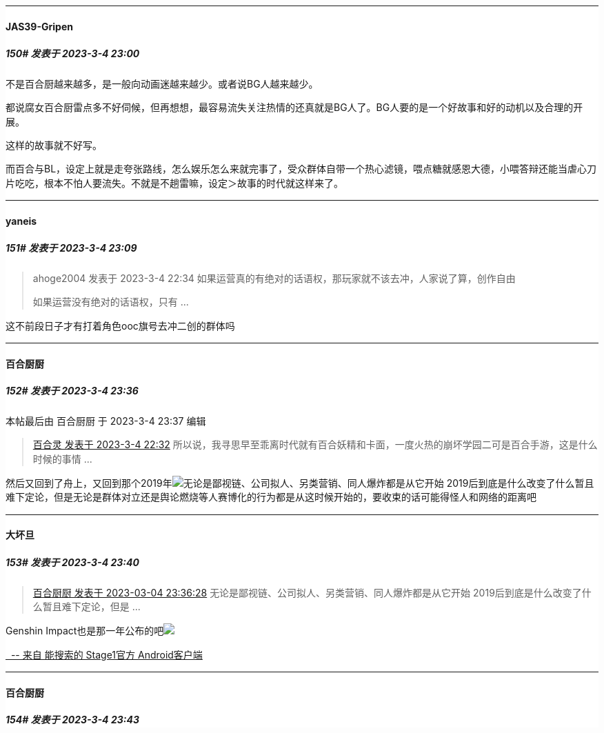 
*****

####  JAS39-Gripen  
##### 150#       发表于 2023-3-4 23:00

不是百合厨越来越多，是一般向动画迷越来越少。或者说BG人越来越少。

都说腐女百合厨雷点多不好伺候，但再想想，最容易流失关注热情的还真就是BG人了。BG人要的是一个好故事和好的动机以及合理的开展。

这样的故事就不好写。

而百合与BL，设定上就是走夸张路线，怎么娱乐怎么来就完事了，受众群体自带一个热心滤镜，喂点糖就感恩大德，小喂答辩还能当虐心刀片吃吃，根本不怕人要流失。不就是不趟雷嘛，设定＞故事的时代就这样来了。


*****

####  yaneis  
##### 151#       发表于 2023-3-4 23:09

<blockquote>ahoge2004 发表于 2023-3-4 22:34
如果运营真的有绝对的话语权，那玩家就不该去冲，人家说了算，创作自由

如果运营没有绝对的话语权，只有 ...</blockquote>
这不前段日子才有打着角色ooc旗号去冲二创的群体吗


*****

####  百合厨厨  
##### 152#       发表于 2023-3-4 23:36

 本帖最后由 百合厨厨 于 2023-3-4 23:37 编辑 
<blockquote><a href="httphttps://bbs.saraba1st.com/2b/forum.php?mod=redirect&amp;goto=findpost&amp;pid=59967042&amp;ptid=2122454" target="_blank">百合灵 发表于 2023-3-4 22:32</a>
所以说，我寻思早至乖离时代就有百合妖精和卡面，一度火热的崩坏学园二可是百合手游，这是什么时候的事情 ...</blockquote>
然后又回到了舟上，又回到那个2019年<img src="https://static.saraba1st.com/image/smiley/face2017/067.png" referrerpolicy="no-referrer">无论是鄙视链、公司拟人、另类营销、同人爆炸都是从它开始
2019后到底是什么改变了什么暂且难下定论，但是无论是群体对立还是舆论燃烧等人赛博化的行为都是从这时候开始的，要收束的话可能得怪人和网络的距离吧

*****

####  大坏旦  
##### 153#       发表于 2023-3-4 23:40

<blockquote><a href="httphttps://bbs.saraba1st.com/2b/forum.php?mod=redirect&amp;goto=findpost&amp;pid=59967683&amp;ptid=2122454" target="_blank">百合厨厨 发表于 2023-03-04 23:36:28</a>
无论是鄙视链、公司拟人、另类营销、同人爆炸都是从它开始
2019后到底是什么改变了什么暂且难下定论，但是 ...</blockquote>Genshin Impact也是那一年公布的吧<img src="https://static.saraba1st.com/image/smiley/face2017/019.png" referrerpolicy="no-referrer">

[  -- 来自 能搜索的 Stage1官方 Android客户端](https://www.coolapk.com/apk/140634)


*****

####  百合厨厨  
##### 154#       发表于 2023-3-4 23:43
